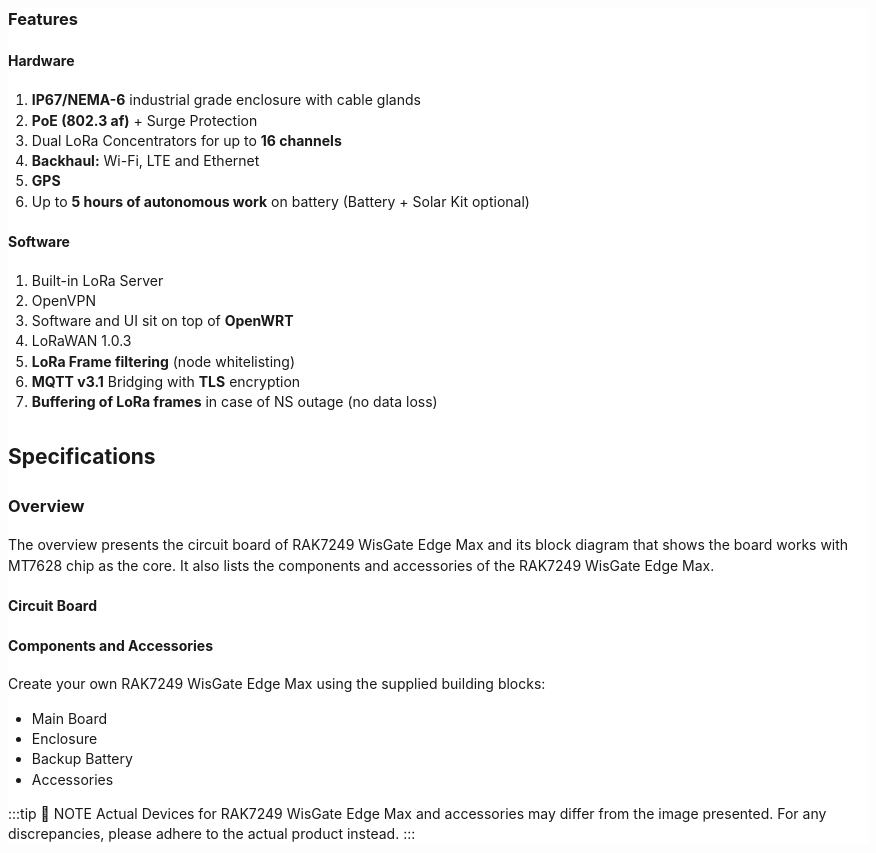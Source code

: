 ### Features

#### Hardware

1. **IP67/NEMA-6** industrial grade enclosure with cable glands
2. **PoE (802.3 af)** + Surge Protection
3. Dual LoRa Concentrators for up to **16 channels**
4. **Backhaul:** Wi-Fi, LTE and Ethernet
5. **GPS**
6. Up to **5 hours of autonomous work** on battery (Battery + Solar Kit optional)

#### Software

1. Built-in LoRa Server 
2. OpenVPN
3. Software and UI sit on top of **OpenWRT**
4. LoRaWAN 1.0.3
5. **LoRa Frame filtering** (node whitelisting)
6. **MQTT v3.1** Bridging with **TLS** encryption
7. **Buffering of LoRa frames** in case of NS outage (no data loss)

## Specifications

### Overview

The overview presents the circuit board of RAK7249 WisGate Edge Max and its block diagram that shows the board works with MT7628 chip as the core. It also lists the components and accessories of the RAK7249 WisGate Edge Max.

#### Circuit Board

<rk-img
  src="/assets/images/wisgate/rak7249/datasheet/circuit-board.svg"
  width="55%"
  caption="Circuit Board Interface"
/>

#### Components and Accessories

Create your own RAK7249 WisGate Edge Max using the supplied building blocks:

- Main Board
- Enclosure
- Backup Battery
- Accessories

<rk-img
  src="/assets/images/wisgate/rak7249/datasheet/package_contents.png"
  width="80%"
  caption="DIY Enterprise Gateway Components and Accessories"
/>

:::tip 📝 NOTE
Actual Devices for RAK7249 WisGate Edge Max and accessories may differ from the image presented. For any discrepancies, please adhere to the actual product instead.
:::
